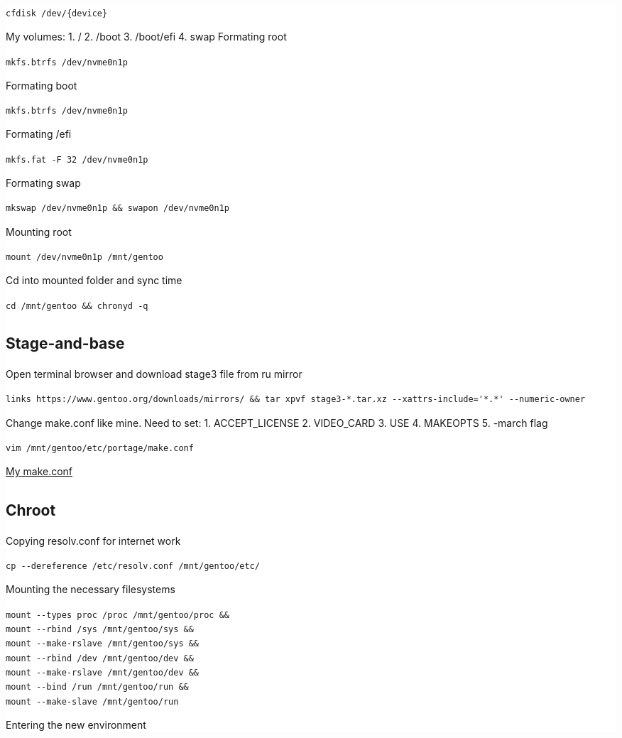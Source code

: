 ```
cfdisk /dev/{device}
```
My volumes:
    1. /
    2. /boot
    3. /boot/efi
    4. swap
Formating root
```
mkfs.btrfs /dev/nvme0n1p
```
Formating boot
```
mkfs.btrfs /dev/nvme0n1p
```
Formating /efi
```
mkfs.fat -F 32 /dev/nvme0n1p
```
Formating swap
```
mkswap /dev/nvme0n1p && swapon /dev/nvme0n1p
```
Mounting root
```
mount /dev/nvme0n1p /mnt/gentoo
```
Cd into mounted folder and sync time
```
cd /mnt/gentoo && chronyd -q
```
## Stage-and-base
Open terminal browser and download stage3 file from ru mirror
```
links https://www.gentoo.org/downloads/mirrors/ && tar xpvf stage3-*.tar.xz --xattrs-include='*.*' --numeric-owner
```
Change make.conf like mine. Need to set:
    1. ACCEPT_LICENSE
    2. VIDEO_CARD
    3. USE
    4. MAKEOPTS
    5. -march flag

```
vim /mnt/gentoo/etc/portage/make.conf
```
[My make.conf](dotfiles/portage/make.conf)


## Chroot
Copying resolv.conf for internet work
```
cp --dereference /etc/resolv.conf /mnt/gentoo/etc/
```
Mounting the necessary filesystems
```
mount --types proc /proc /mnt/gentoo/proc &&
mount --rbind /sys /mnt/gentoo/sys &&
mount --make-rslave /mnt/gentoo/sys &&
mount --rbind /dev /mnt/gentoo/dev &&
mount --make-rslave /mnt/gentoo/dev &&
mount --bind /run /mnt/gentoo/run &&
mount --make-slave /mnt/gentoo/run
```
Entering the new environment